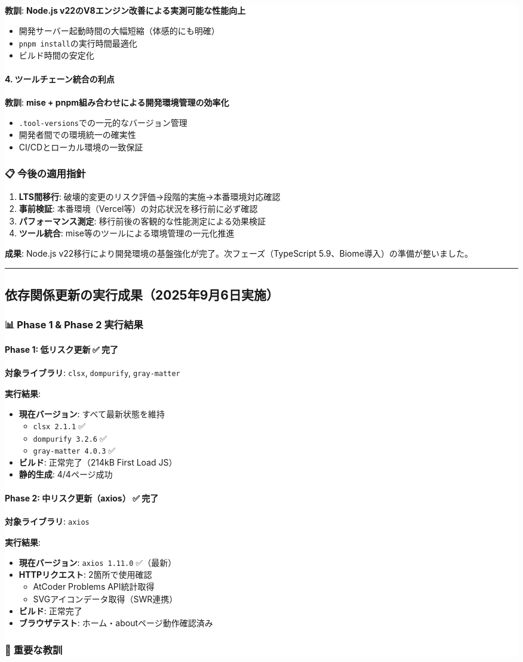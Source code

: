 **教訓**: **Node.js v22のV8エンジン改善による実測可能な性能向上**

- 開発サーバー起動時間の大幅短縮（体感的にも明確）
- `pnpm install`の実行時間最適化
- ビルド時間の安定化

#### 4. ツールチェーン統合の利点

**教訓**: **mise + pnpm組み合わせによる開発環境管理の効率化**

- `.tool-versions`での一元的なバージョン管理
- 開発者間での環境統一の確実性
- CI/CDとローカル環境の一致保証

### 📋 今後の適用指針

1. **LTS間移行**: 破壊的変更のリスク評価→段階的実施→本番環境対応確認
2. **事前検証**: 本番環境（Vercel等）の対応状況を移行前に必ず確認
3. **パフォーマンス測定**: 移行前後の客観的な性能測定による効果検証
4. **ツール統合**: mise等のツールによる環境管理の一元化推進

**成果**: Node.js v22移行により開発環境の基盤強化が完了。次フェーズ（TypeScript 5.9、Biome導入）の準備が整いました。

---

## 依存関係更新の実行成果（2025年9月6日実施）

### 📊 **Phase 1 & Phase 2 実行結果**

#### Phase 1: 低リスク更新 ✅ **完了**

**対象ライブラリ**: `clsx`, `dompurify`, `gray-matter`

**実行結果**:

- **現在バージョン**: すべて最新状態を維持
  - `clsx 2.1.1` ✅
  - `dompurify 3.2.6` ✅
  - `gray-matter 4.0.3` ✅
- **ビルド**: 正常完了（214kB First Load JS）
- **静的生成**: 4/4ページ成功

#### Phase 2: 中リスク更新（axios） ✅ **完了**

**対象ライブラリ**: `axios`

**実行結果**:

- **現在バージョン**: `axios 1.11.0` ✅（最新）
- **HTTPリクエスト**: 2箇所で使用確認
  - AtCoder Problems API統計取得
  - SVGアイコンデータ取得（SWR連携）
- **ビルド**: 正常完了
- **ブラウザテスト**: ホーム・aboutページ動作確認済み

### 🎯 **重要な教訓**

